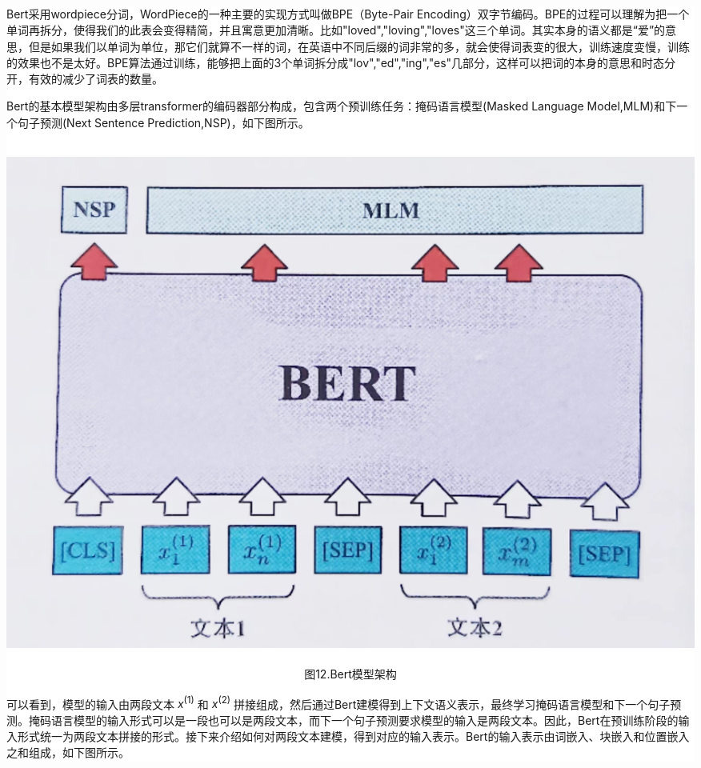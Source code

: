 
Bert采用wordpiece分词，WordPiece的一种主要的实现方式叫做BPE（Byte-Pair Encoding）双字节编码。BPE的过程可以理解为把一个单词再拆分，使得我们的此表会变得精简，并且寓意更加清晰。比如"loved","loving","loves"这三个单词。其实本身的语义都是“爱”的意思，但是如果我们以单词为单位，那它们就算不一样的词，在英语中不同后缀的词非常的多，就会使得词表变的很大，训练速度变慢，训练的效果也不是太好。BPE算法通过训练，能够把上面的3个单词拆分成"lov","ed","ing","es"几部分，这样可以把词的本身的意思和时态分开，有效的减少了词表的数量。


Bert的基本模型架构由多层transformer的编码器部分构成，包含两个预训练任务：掩码语言模型(Masked Language Model,MLM)和下一个句子预测(Next Sentence Prediction,NSP)，如下图所示。


<div align=center>
<img src="./imgs/12.jpg" width="1000" height="650">
</div>
<div align=center>图12.Bert模型架构</div>


可以看到，模型的输入由两段文本 $x^{(1)}$ 和 $x^{(2)}$ 拼接组成，然后通过Bert建模得到上下文语义表示，最终学习掩码语言模型和下一个句子预测。掩码语言模型的输入形式可以是一段也可以是两段文本，而下一个句子预测要求模型的输入是两段文本。因此，Bert在预训练阶段的输入形式统一为两段文本拼接的形式。接下来介绍如何对两段文本建模，得到对应的输入表示。Bert的输入表示由词嵌入、块嵌入和位置嵌入之和组成，如下图所示。


<div align=center>
